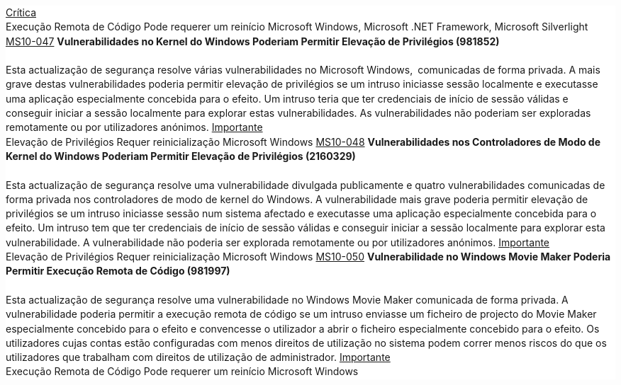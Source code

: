 <td style="border:1px solid black;"><a href="http://go.microsoft.com/fwlink/?linkid=21140">Crítica</a><br />
Execução Remota de Código</td>
<td style="border:1px solid black;">Pode requerer um reinício</td>
<td style="border:1px solid black;">Microsoft Windows, Microsoft .NET Framework, Microsoft Silverlight</td>
</tr>
<tr class="even">
<td style="border:1px solid black;"><a href="http://go.microsoft.com/fwlink/?linkid=195812">MS10-047</a></td>
<td style="border:1px solid black;"><strong>Vulnerabilidades no Kernel do Windows Poderiam Permitir Elevação de Privilégios (981852)</strong><br />
<br />
Esta actualização de segurança resolve várias vulnerabilidades no Microsoft Windows, comunicadas de forma privada. A mais grave destas vulnerabilidades poderia permitir elevação de privilégios se um intruso iniciasse sessão localmente e executasse uma aplicação especialmente concebida para o efeito. Um intruso teria que ter credenciais de início de sessão válidas e conseguir iniciar a sessão localmente para explorar estas vulnerabilidades. As vulnerabilidades não poderiam ser exploradas remotamente ou por utilizadores anónimos.</td>
<td style="border:1px solid black;"><a href="http://go.microsoft.com/fwlink/?linkid=21140">Importante</a><br />
Elevação de Privilégios</td>
<td style="border:1px solid black;">Requer reinicialização</td>
<td style="border:1px solid black;">Microsoft Windows</td>
</tr>
<tr class="odd">
<td style="border:1px solid black;"><a href="http://go.microsoft.com/fwlink/?linkid=194552">MS10-048</a></td>
<td style="border:1px solid black;"><strong>Vulnerabilidades nos Controladores de Modo de Kernel do Windows Poderiam Permitir Elevação de Privilégios (2160329)</strong><br />
<br />
Esta actualização de segurança resolve uma vulnerabilidade divulgada publicamente e quatro vulnerabilidades comunicadas de forma privada nos controladores de modo de kernel do Windows. A vulnerabilidade mais grave poderia permitir elevação de privilégios se um intruso iniciasse sessão num sistema afectado e executasse uma aplicação especialmente concebida para o efeito. Um intruso tem que ter credenciais de início de sessão válidas e conseguir iniciar a sessão localmente para explorar esta vulnerabilidade. A vulnerabilidade não poderia ser explorada remotamente ou por utilizadores anónimos.</td>
<td style="border:1px solid black;"><a href="http://go.microsoft.com/fwlink/?linkid=21140">Importante</a><br />
Elevação de Privilégios</td>
<td style="border:1px solid black;">Requer reinicialização</td>
<td style="border:1px solid black;">Microsoft Windows</td>
</tr>
<tr class="even">
<td style="border:1px solid black;"><a href="http://go.microsoft.com/fwlink/?linkid=197103">MS10-050</a></td>
<td style="border:1px solid black;"><strong>Vulnerabilidade no Windows Movie Maker Poderia Permitir Execução Remota de Código (981997)</strong><br />
<br />
Esta actualização de segurança resolve uma vulnerabilidade no Windows Movie Maker comunicada de forma privada. A vulnerabilidade poderia permitir a execução remota de código se um intruso enviasse um ficheiro de projecto do Movie Maker especialmente concebido para o efeito e convencesse o utilizador a abrir o ficheiro especialmente concebido para o efeito. Os utilizadores cujas contas estão configuradas com menos direitos de utilização no sistema podem correr menos riscos do que os utilizadores que trabalham com direitos de utilização de administrador.</td>
<td style="border:1px solid black;"><a href="http://go.microsoft.com/fwlink/?linkid=21140">Importante</a><br />
Execução Remota de Código</td>
<td style="border:1px solid black;">Pode requerer um reinício</td>
<td style="border:1px solid black;">Microsoft Windows</td>
</tr>
<tr class="odd">